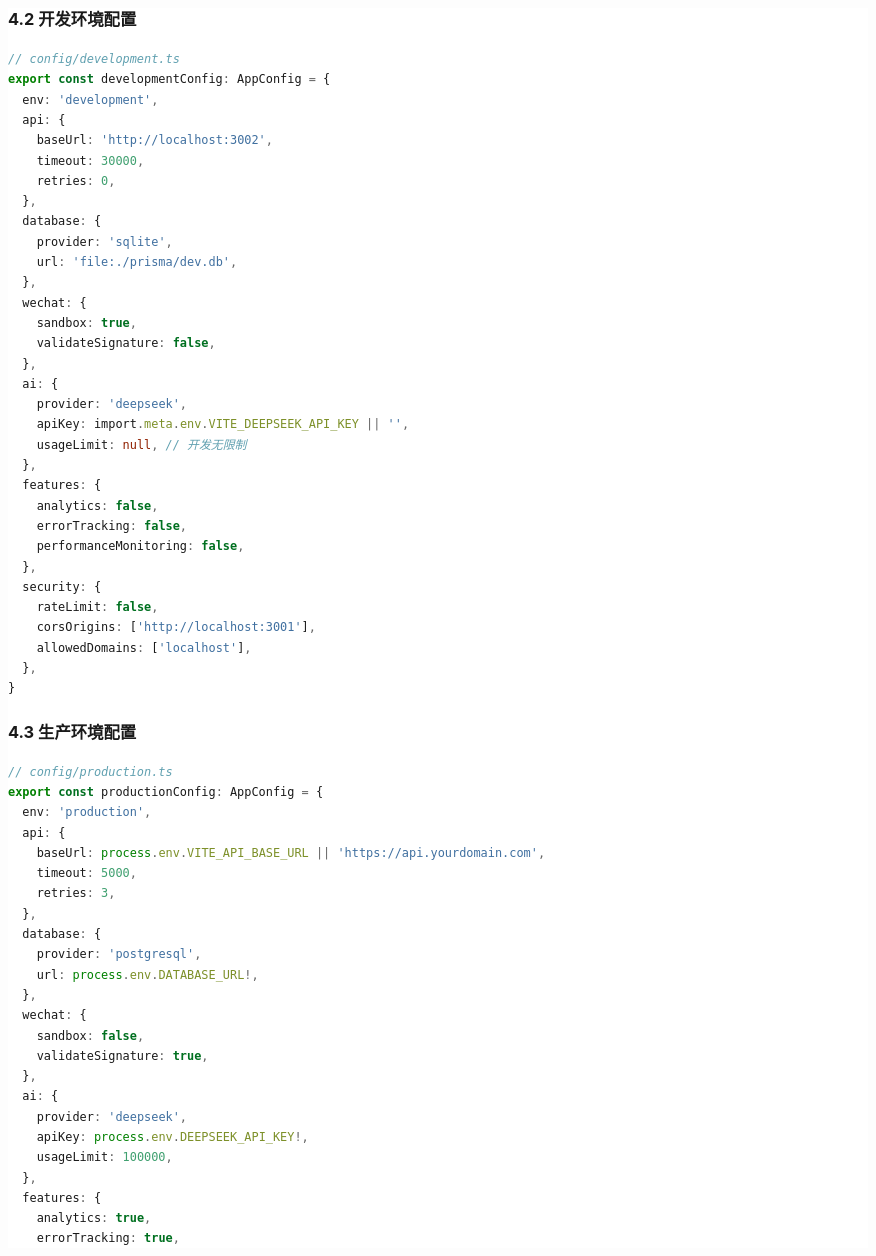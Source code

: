 ### 4.2 开发环境配置

```typescript
// config/development.ts
export const developmentConfig: AppConfig = {
  env: 'development',
  api: {
    baseUrl: 'http://localhost:3002',
    timeout: 30000,
    retries: 0,
  },
  database: {
    provider: 'sqlite',
    url: 'file:./prisma/dev.db',
  },
  wechat: {
    sandbox: true,
    validateSignature: false,
  },
  ai: {
    provider: 'deepseek',
    apiKey: import.meta.env.VITE_DEEPSEEK_API_KEY || '',
    usageLimit: null, // 开发无限制
  },
  features: {
    analytics: false,
    errorTracking: false,
    performanceMonitoring: false,
  },
  security: {
    rateLimit: false,
    corsOrigins: ['http://localhost:3001'],
    allowedDomains: ['localhost'],
  },
}
```

### 4.3 生产环境配置

```typescript
// config/production.ts
export const productionConfig: AppConfig = {
  env: 'production',
  api: {
    baseUrl: process.env.VITE_API_BASE_URL || 'https://api.yourdomain.com',
    timeout: 5000,
    retries: 3,
  },
  database: {
    provider: 'postgresql',
    url: process.env.DATABASE_URL!,
  },
  wechat: {
    sandbox: false,
    validateSignature: true,
  },
  ai: {
    provider: 'deepseek',
    apiKey: process.env.DEEPSEEK_API_KEY!,
    usageLimit: 100000,
  },
  features: {
    analytics: true,
    errorTracking: true,
```